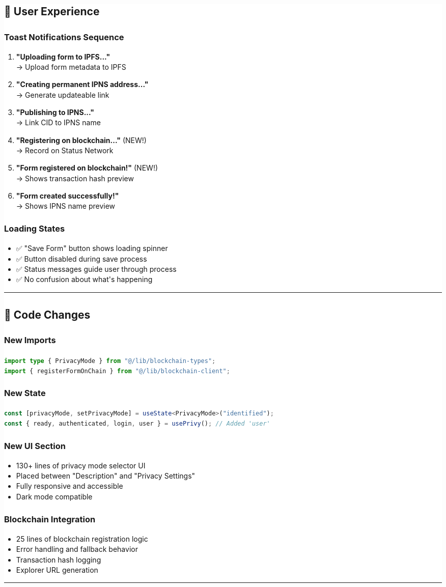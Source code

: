 
## 🎯 User Experience

### Toast Notifications Sequence

1. **"Uploading form to IPFS..."**  
   → Upload form metadata to IPFS

2. **"Creating permanent IPNS address..."**  
   → Generate updateable link

3. **"Publishing to IPNS..."**  
   → Link CID to IPNS name

4. **"Registering on blockchain..."** (NEW!)  
   → Record on Status Network

5. **"Form registered on blockchain!"** (NEW!)  
   → Shows transaction hash preview

6. **"Form created successfully!"**  
   → Shows IPNS name preview

### Loading States
- ✅ "Save Form" button shows loading spinner
- ✅ Button disabled during save process
- ✅ Status messages guide user through process
- ✅ No confusion about what's happening

---

## 🔑 Code Changes

### New Imports
```typescript
import type { PrivacyMode } from "@/lib/blockchain-types";
import { registerFormOnChain } from "@/lib/blockchain-client";
```

### New State
```typescript
const [privacyMode, setPrivacyMode] = useState<PrivacyMode>("identified");
const { ready, authenticated, login, user } = usePrivy(); // Added 'user'
```

### New UI Section
- 130+ lines of privacy mode selector UI
- Placed between "Description" and "Privacy Settings"
- Fully responsive and accessible
- Dark mode compatible

### Blockchain Integration
- 25 lines of blockchain registration logic
- Error handling and fallback behavior
- Transaction hash logging
- Explorer URL generation

---